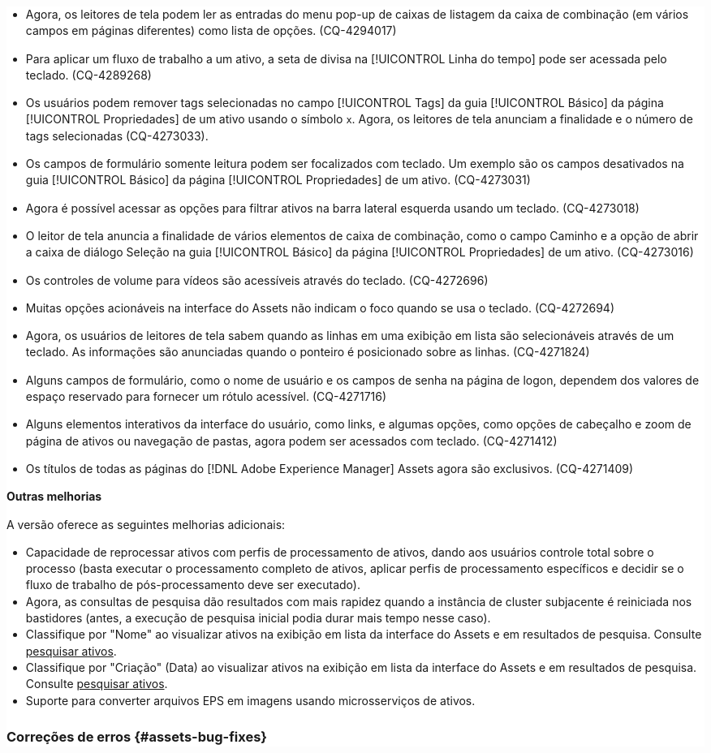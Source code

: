 * Agora, os leitores de tela podem ler as entradas do menu pop-up de caixas de listagem da caixa de combinação (em vários campos em páginas diferentes) como lista de opções. (CQ-4294017)

* Para aplicar um fluxo de trabalho a um ativo, a seta de divisa na [!UICONTROL Linha do tempo] pode ser acessada pelo teclado. (CQ-4289268)

* Os usuários podem remover tags selecionadas no campo [!UICONTROL Tags] da guia [!UICONTROL Básico] da página [!UICONTROL Propriedades] de um ativo usando o símbolo `x`. Agora, os leitores de tela anunciam a finalidade e o número de tags selecionadas (CQ-4273033).

* Os campos de formulário somente leitura podem ser focalizados com teclado. Um exemplo são os campos desativados na guia [!UICONTROL Básico] da página [!UICONTROL Propriedades] de um ativo. (CQ-4273031)

* Agora é possível acessar as opções para filtrar ativos na barra lateral esquerda usando um teclado. (CQ-4273018)

* O leitor de tela anuncia a finalidade de vários elementos de caixa de combinação, como o campo Caminho e a opção de abrir a caixa de diálogo Seleção na guia [!UICONTROL Básico] da página [!UICONTROL Propriedades] de um ativo. (CQ-4273016)

* Os controles de volume para vídeos são acessíveis através do teclado. (CQ-4272696)

* Muitas opções acionáveis na interface do Assets não indicam o foco quando se usa o teclado. (CQ-4272694)

* Agora, os usuários de leitores de tela sabem quando as linhas em uma exibição em lista são selecionáveis através de um teclado. As informações são anunciadas quando o ponteiro é posicionado sobre as linhas. (CQ-4271824)

* Alguns campos de formulário, como o nome de usuário e os campos de senha na página de logon, dependem dos valores de espaço reservado para fornecer um rótulo acessível. (CQ-4271716)

* Alguns elementos interativos da interface do usuário, como links, e algumas opções, como opções de cabeçalho e zoom de página de ativos ou navegação de pastas, agora podem ser acessados com teclado. (CQ-4271412)

* Os títulos de todas as páginas do [!DNL Adobe Experience Manager] Assets agora são exclusivos. (CQ-4271409)

**Outras melhorias**

A versão oferece as seguintes melhorias adicionais:

* Capacidade de reprocessar ativos com perfis de processamento de ativos, dando aos usuários controle total sobre o processo (basta executar o processamento completo de ativos, aplicar perfis de processamento específicos e decidir se o fluxo de trabalho de pós-processamento deve ser executado).
* Agora, as consultas de pesquisa dão resultados com mais rapidez quando a instância de cluster subjacente é reiniciada nos bastidores (antes, a execução de pesquisa inicial podia durar mais tempo nesse caso).
* Classifique por &quot;Nome&quot; ao visualizar ativos na exibição em lista da interface do Assets e em resultados de pesquisa. Consulte [pesquisar ativos](/help/assets/search-assets.md#sort).
* Classifique por &quot;Criação&quot; (Data) ao visualizar ativos na exibição em lista da interface do Assets e em resultados de pesquisa. Consulte [pesquisar ativos](/help/assets/search-assets.md#sort).
* Suporte para converter arquivos EPS em imagens usando microsserviços de ativos.

### Correções de erros {#assets-bug-fixes}
